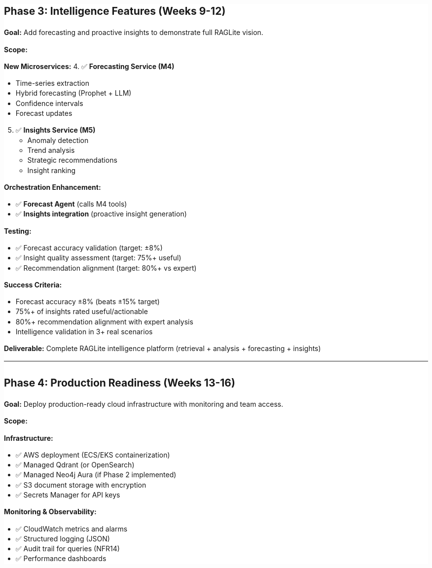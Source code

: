 
## Phase 3: Intelligence Features (Weeks 9-12)

**Goal:** Add forecasting and proactive insights to demonstrate full RAGLite vision.

**Scope:**

**New Microservices:**
4. ✅ **Forecasting Service (M4)**
   - Time-series extraction
   - Hybrid forecasting (Prophet + LLM)
   - Confidence intervals
   - Forecast updates

5. ✅ **Insights Service (M5)**
   - Anomaly detection
   - Trend analysis
   - Strategic recommendations
   - Insight ranking

**Orchestration Enhancement:**
- ✅ **Forecast Agent** (calls M4 tools)
- ✅ **Insights integration** (proactive insight generation)

**Testing:**
- ✅ Forecast accuracy validation (target: ±8%)
- ✅ Insight quality assessment (target: 75%+ useful)
- ✅ Recommendation alignment (target: 80%+ vs expert)

**Success Criteria:**
- Forecast accuracy ±8% (beats ±15% target)
- 75%+ of insights rated useful/actionable
- 80%+ recommendation alignment with expert analysis
- Intelligence validation in 3+ real scenarios

**Deliverable:** Complete RAGLite intelligence platform (retrieval + analysis + forecasting + insights)

---

## Phase 4: Production Readiness (Weeks 13-16)

**Goal:** Deploy production-ready cloud infrastructure with monitoring and team access.

**Scope:**

**Infrastructure:**
- ✅ AWS deployment (ECS/EKS containerization)
- ✅ Managed Qdrant (or OpenSearch)
- ✅ Managed Neo4j Aura (if Phase 2 implemented)
- ✅ S3 document storage with encryption
- ✅ Secrets Manager for API keys

**Monitoring & Observability:**
- ✅ CloudWatch metrics and alarms
- ✅ Structured logging (JSON)
- ✅ Audit trail for queries (NFR14)
- ✅ Performance dashboards
